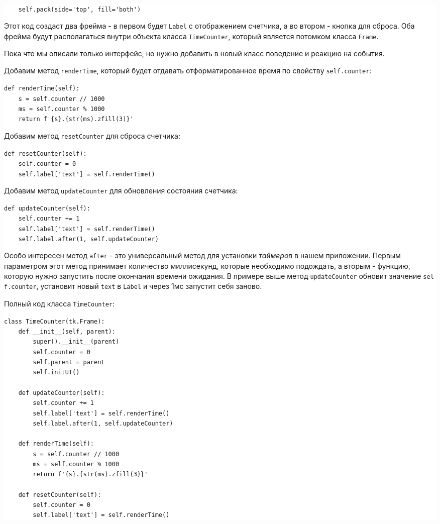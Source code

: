         self.pack(side='top', fill='both')

Этот код создаст два фрейма - в первом будет `Label` с отображением счетчика, а во втором - кнопка для сброса. Оба фрейма будут располагаться внутри объекта класса `TimeCounter`, который является потомком класса `Frame`.

Пока что мы описали только интерфейс, но нужно добавить в новый класс поведение и реакцию на события.

Добавим метод `renderTime`, который будет отдавать отформатированное время по свойству `self.counter`:

    def renderTime(self):
        s = self.counter // 1000
        ms = self.counter % 1000
        return f'{s}.{str(ms).zfill(3)}'

Добавим метод `resetCounter` для сброса счетчика:

    def resetCounter(self):
        self.counter = 0
        self.label['text'] = self.renderTime()

Добавим метод `updateCounter` для обновления состояния счетчика:

    def updateCounter(self):
        self.counter += 1
        self.label['text'] = self.renderTime()
        self.label.after(1, self.updateCounter)

Особо интересен метод `after` - это универсальный метод для установки _таймеров_ в нашем приложении. Первым параметром этот метод принимает количество миллисекунд, которые необходимо подождать, а вторым - функцию, которую нужно запустить после окончания времени ожидания. В примере выше метод `updateCounter` обновит значение `self.counter`, установит новый `text` в `Label` и через 1мс запустит себя заново.

Полный код класса `TimeCounter`:

    class TimeCounter(tk.Frame):
        def __init__(self, parent):
            super().__init__(parent)
            self.counter = 0
            self.parent = parent
            self.initUI()

        def updateCounter(self):
            self.counter += 1
            self.label['text'] = self.renderTime()
            self.label.after(1, self.updateCounter)

        def renderTime(self):
            s = self.counter // 1000
            ms = self.counter % 1000
            return f'{s}.{str(ms).zfill(3)}'

        def resetCounter(self):
            self.counter = 0
            self.label['text'] = self.renderTime()

